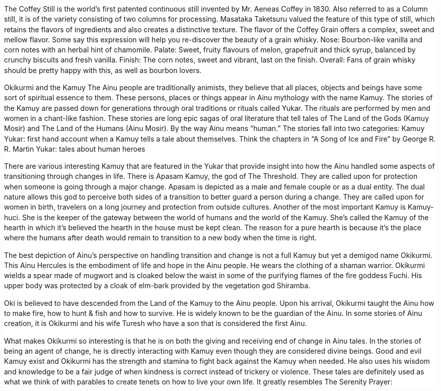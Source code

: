 The Coffey Still is the world’s first patented continuous still invented by Mr. Aeneas Coffey in 1830. Also referred to as a Column still, it is of the variety consisting of two columns for processing. Masataka Taketsuru valued the feature of this type of still, which retains the flavors of ingredients and also creates a distinctive texture.
The flavor of the Coffey Grain offers a complex, sweet and mellow flavor. Some say this expression will help you re-discover the beauty of a grain whisky. 
Nose: Bourbon-like vanilla and corn notes with an herbal hint of chamomile.
Palate: Sweet, fruity flavours of melon, grapefruit and thick syrup, balanced by crunchy biscuits and fresh vanilla.
Finish: The corn notes, sweet and vibrant, last on the finish.
Overall: Fans of grain whisky should be pretty happy with this, as well as bourbon lovers.


Okikurmi and the Kamuy
The Ainu people are traditionally animists, they believe that all places, objects and beings have some sort of spiritual essence to them. These persons, places or things appear in Ainu mythology with the name Kamuy. The stories of the Kamuy are passed down for generations through oral traditions or rituals called Yukar. The rituals are performed by men and women in a chant-like fashion. These stories are long epic sagas of oral literature that tell tales of The Land of the Gods (Kamuy Mosir) and The Land of the Humans (Ainu Mosir). By the way Ainu means “human.” The stories fall into two categories:
Kamuy Yukar: first hand account when a Kamuy tells a tale about themselves. Think the chapters in “A Song of Ice and Fire” by George R. R. Martin
Yukar: tales about human heroes

There are various interesting Kamuy that are featured in the Yukar that provide insight into how the Ainu handled some aspects of transitioning through changes in life. There is Apasam Kamuy, the god of The Threshold. They are called upon for protection when someone is going through a major change. Apasam is depicted as a male and female couple or as a dual entity. The dual nature allows this god to perceive both sides of a transition to better guard a person during a change. They are called upon for women in birth, travelers on a long journey and protection from outside cultures. Another of the most important Kamuy is Kamuy-huci. She is the keeper of the gateway between the world of humans and the world of the Kamuy. She’s called the Kamuy of the hearth in which it’s believed the hearth in the house must be kept clean. The reason for a pure hearth is because it’s the place where the humans after death would remain to transition to a new body when the time is right.

The best depiction of Ainu’s perspective on handling transition and change is not a full Kamuy but yet a demigod name Okikurmi. This Ainu Hercules is the embodiment of life and hope in the Ainu people. He wears the clothing of a shaman warrior. Okikurmi wields a spear made of mugwort and is cloaked below the waist in some of the purifying flames of the fire goddess Fuchi. His upper body was protected by a cloak of elm-bark provided by the vegetation god Shiramba.

Oki is believed to have descended from the Land of the Kamuy to the Ainu people. Upon his arrival, Okikurmi taught the Ainu how to make fire, how to hunt & fish and how to survive. He is widely known to be the guardian of the Ainu. In some stories of Ainu creation, it is Okikurmi and his wife Turesh who have a son that is considered the first Ainu.

What makes Okikurmi so interesting is that he is on both the giving and receiving end of change in Ainu tales. In the stories of being an agent of change, he is directly interacting with Kamuy even though they are considered divine beings. Good and evil Kamuy exist and Okikurmi has the strength and stamina to fight back against the Kamuy when needed. He also uses his wisdom and knowledge to be a fair judge of when kindness is correct instead of trickery or violence. These tales are definitely used as what we think of with parables to create tenets on how to live your own life. It greatly resembles The Serenity Prayer:
